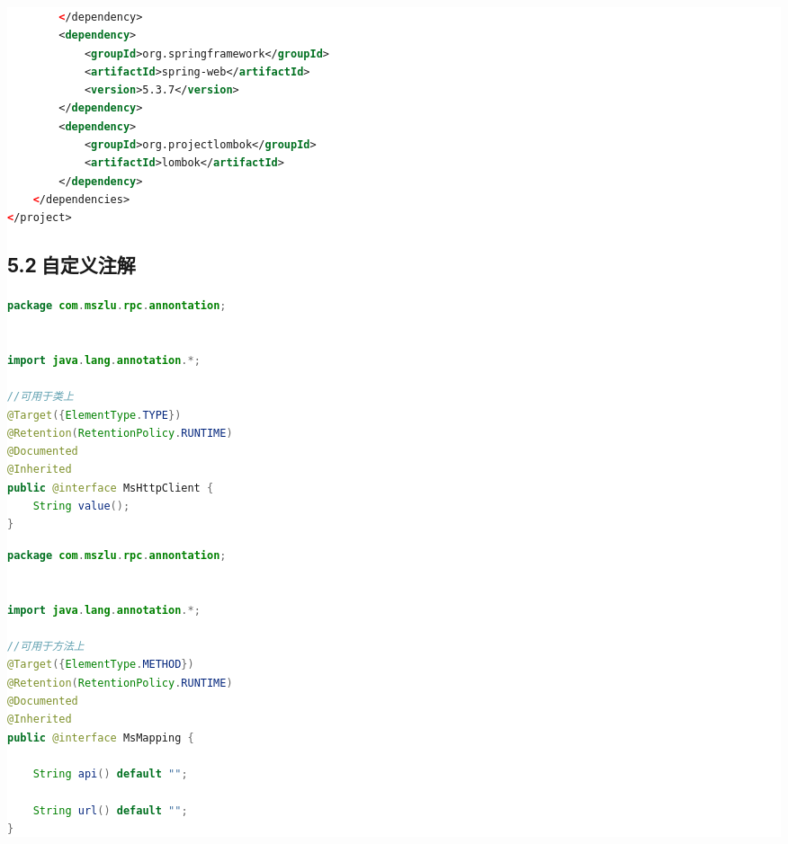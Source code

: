 ~~~xml
        </dependency>
        <dependency>
            <groupId>org.springframework</groupId>
            <artifactId>spring-web</artifactId>
            <version>5.3.7</version>
        </dependency>
        <dependency>
            <groupId>org.projectlombok</groupId>
            <artifactId>lombok</artifactId>
        </dependency>
    </dependencies>
</project>
~~~



## 5.2 自定义注解

~~~java
package com.mszlu.rpc.annontation;


import java.lang.annotation.*;

//可用于类上
@Target({ElementType.TYPE})
@Retention(RetentionPolicy.RUNTIME)
@Documented
@Inherited
public @interface MsHttpClient {
    String value();
}

~~~

~~~java
package com.mszlu.rpc.annontation;


import java.lang.annotation.*;

//可用于方法上
@Target({ElementType.METHOD})
@Retention(RetentionPolicy.RUNTIME)
@Documented
@Inherited
public @interface MsMapping {

    String api() default "";

    String url() default "";
}

~~~
